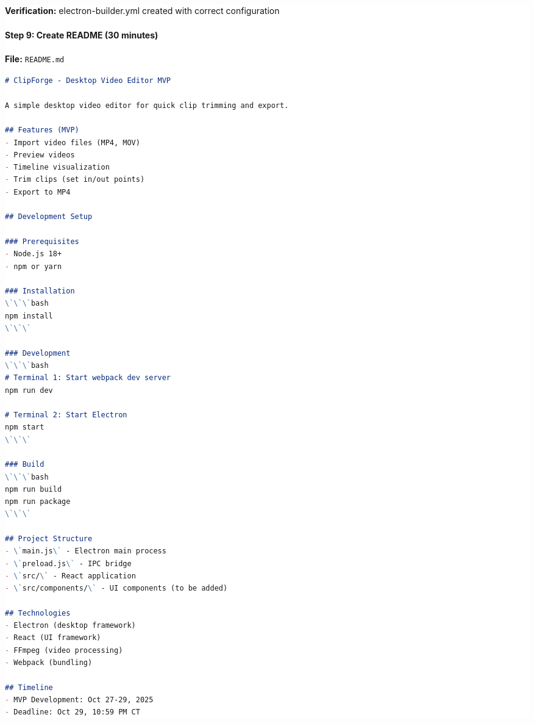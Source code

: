 **Verification:** electron-builder.yml created with correct configuration

#### Step 9: Create README (30 minutes)
**File:** `README.md`
```markdown
# ClipForge - Desktop Video Editor MVP

A simple desktop video editor for quick clip trimming and export.

## Features (MVP)
- Import video files (MP4, MOV)
- Preview videos
- Timeline visualization
- Trim clips (set in/out points)
- Export to MP4

## Development Setup

### Prerequisites
- Node.js 18+
- npm or yarn

### Installation
\`\`\`bash
npm install
\`\`\`

### Development
\`\`\`bash
# Terminal 1: Start webpack dev server
npm run dev

# Terminal 2: Start Electron
npm start
\`\`\`

### Build
\`\`\`bash
npm run build
npm run package
\`\`\`

## Project Structure
- \`main.js\` - Electron main process
- \`preload.js\` - IPC bridge
- \`src/\` - React application
- \`src/components/\` - UI components (to be added)

## Technologies
- Electron (desktop framework)
- React (UI framework)
- FFmpeg (video processing)
- Webpack (bundling)

## Timeline
- MVP Development: Oct 27-29, 2025
- Deadline: Oct 29, 10:59 PM CT
```
